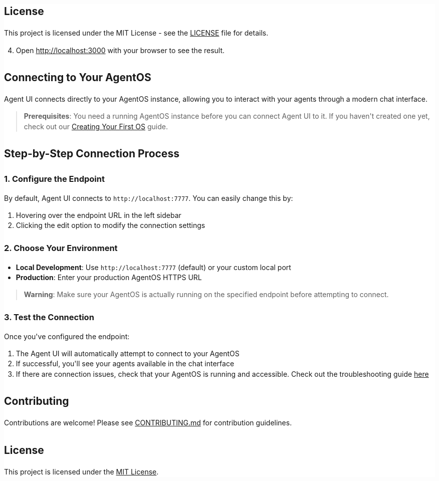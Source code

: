 ## License

This project is licensed under the MIT License - see the [LICENSE](LICENSE) file for details.

4. Open [http://localhost:3000](http://localhost:3000) with your browser to see the result.

## Connecting to Your AgentOS

Agent UI connects directly to your AgentOS instance, allowing you to interact with your agents through a modern chat interface.

> **Prerequisites**: You need a running AgentOS instance before you can connect Agent UI to it. If you haven't created one yet, check out our [Creating Your First OS](https://docs.agno.com/agent-os/creating-your-first-os) guide.

## Step-by-Step Connection Process

### 1. Configure the Endpoint

By default, Agent UI connects to `http://localhost:7777`. You can easily change this by:

1. Hovering over the endpoint URL in the left sidebar
2. Clicking the edit option to modify the connection settings

### 2. Choose Your Environment

- **Local Development**: Use `http://localhost:7777` (default) or your custom local port
- **Production**: Enter your production AgentOS HTTPS URL

> **Warning**: Make sure your AgentOS is actually running on the specified endpoint before attempting to connect.

### 3. Test the Connection

Once you've configured the endpoint:

1. The Agent UI will automatically attempt to connect to your AgentOS
2. If successful, you'll see your agents available in the chat interface
3. If there are connection issues, check that your AgentOS is running and accessible. Check out the troubleshooting guide [here](https://docs.agno.com/faq/agentos-connection)



## Contributing

Contributions are welcome! Please see [CONTRIBUTING.md](./CONTRIBUTING.md) for contribution guidelines.

## License

This project is licensed under the [MIT License](./LICENSE).
